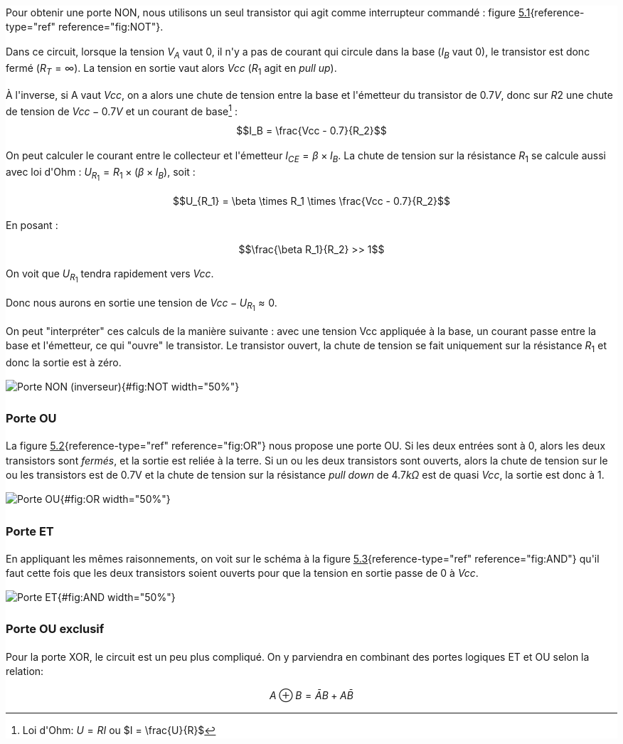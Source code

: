 Pour obtenir une porte NON, nous utilisons un seul transistor qui agit comme interrupteur commandé : figure [5.1](#fig:NOT){reference-type="ref" reference="fig:NOT"}.

Dans ce circuit, lorsque la tension $V_A$ vaut 0, il n'y a pas de courant qui circule dans la base ($I_B$ vaut 0), le transistor est donc fermé ($R_T = \infty)$. La tension en sortie vaut alors $Vcc$ ($R_1$ agit en *pull up*).

À l'inverse, si A vaut $Vcc$, on a alors une chute de tension entre la base et l'émetteur du transistor de $0.7V$, donc sur $R2$ une chute de tension de $Vcc - 0.7V$ et un courant de base[^7] :
$$I_B = \frac{Vcc - 0.7}{R_2}$$

On peut calculer le courant entre le collecteur et l'émetteur $I_{CE} = \beta \times I_B$. La chute de tension sur la résistance $R_1$ se calcule aussi avec loi d'Ohm : $U_{R_1} = R_1 \times (\beta \times I_B)$, soit :

$$U_{R_1} = \beta \times R_1 \times \frac{Vcc - 0.7}{R_2}$$

En posant :

$$\frac{\beta R_1}{R_2} >> 1$$

On voit que $U_{R_1}$ tendra rapidement vers $Vcc$.

Donc nous aurons en sortie une tension de $Vcc - U_{R_1} \approx 0$.

On peut \"interpréter\" ces calculs de la manière suivante : avec une tension Vcc appliquée à la base, un courant passe entre la base et l'émetteur, ce qui \"ouvre\" le transistor. Le transistor ouvert, la chute de tension se fait uniquement sur la résistance $R_1$ et donc la sortie est à zéro.

![Porte NON (inverseur)](media/ImplementationGates/311277.image0.jpg){#fig:NOT width="50%"}

### Porte OU

La figure [5.2](#fig:OR){reference-type="ref" reference="fig:OR"} nous propose une porte OU. Si les deux entrées sont à 0, alors les deux transistors sont *fermés*, et la sortie est reliée à la terre. Si un ou les deux transistors sont ouverts, alors la chute de tension sur le ou les transistors est de 0.7V et la chute de tension sur la résistance *pull down* de $4.7k\Omega$ est de quasi $Vcc$, la sortie est donc à 1.

![Porte OU ](media/ImplementationGates/or4.png){#fig:OR width="50%"}

### Porte ET

En appliquant les mêmes raisonnements, on voit sur le schéma à la figure [5.3](#fig:AND){reference-type="ref" reference="fig:AND"} qu'il faut cette fois que les deux transistors soient ouverts pour que la tension en sortie passe de 0 à $Vcc$.

![Porte ET](media/ImplementationGates/and4.png){#fig:AND width="50%"}

### Porte OU exclusif

Pour la porte XOR, le circuit est un peu plus compliqué. On y parviendra en combinant des portes logiques ET et OU selon la relation:

$$A \oplus B = \bar{A}B + A\bar{B}$$


[^1]: Implémentation est anglicisme souvent utilisé en informatique pour \"réalisation\"
[^2]: On parle de huit bit, bit étant l'abréviation en anglais de BInary digiT. Un octet est donc composée de huit bits
[^3]: Binary Coded Decimal
[^4]: En particulier la notation 2421 qui permet d'encoder des nombres de 0 à 9, codage utile pour la représentation sur des dispositifs 7 segments que nous verrons au dernier chapitre.
[^5]: Nous aurions par exemple un IC CMOS SN74HC00 de Texas Instrument avec quatre portes NAND à deux entrées chacune. Ce composant coûte moins de 1CHF pièce. On trouve facilement ses caractéristiques sur le site de Texas Instrument ou sur le site d'un marchant de composants électroniques comme DigiKey.
[^6]: FET : Field Effect Transistor
[^7]: Loi d'Ohm: $U=RI$ ou $I = \frac{U}{R}$
[^8]: Nous avons en fait combiné deux tables de vérités, pour deux sorties, par souci de simplicité.